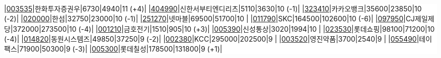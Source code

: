 |[003535](https://finance.daum.net/quotes/A003535)|한화투자증권우|6730|4940|11 (+4)|
|[404990](https://finance.daum.net/quotes/A404990)|신한서부티엔디리츠|5110|3630|10 (-1)|
|[323410](https://finance.daum.net/quotes/A323410)|카카오뱅크|35600|23850|10 (-2)|
|[020000](https://finance.daum.net/quotes/A020000)|한섬|32750|23000|10 (-1)|
|[251270](https://finance.daum.net/quotes/A251270)|넷마블|69500|51700|10 |
|[011790](https://finance.daum.net/quotes/A011790)|SKC|164500|102600|10 (-6)|
|[097950](https://finance.daum.net/quotes/A097950)|CJ제일제당|372000|273500|10 (-4)|
|[001210](https://finance.daum.net/quotes/A001210)|금호전기|1510|905|10 (+3)|
|[005390](https://finance.daum.net/quotes/A005390)|신성통상|3020|1994|10 |
|[023530](https://finance.daum.net/quotes/A023530)|롯데쇼핑|98100|71200|10 (-4)|
|[014820](https://finance.daum.net/quotes/A014820)|동원시스템즈|49850|37250|9 (-2)|
|[002380](https://finance.daum.net/quotes/A002380)|KCC|295000|202500|9 |
|[003520](https://finance.daum.net/quotes/A003520)|영진약품|3700|2540|9 |
|[055490](https://finance.daum.net/quotes/A055490)|테이팩스|71900|50300|9 (-3)|
|[005300](https://finance.daum.net/quotes/A005300)|롯데칠성|178500|131800|9 (+1)|
